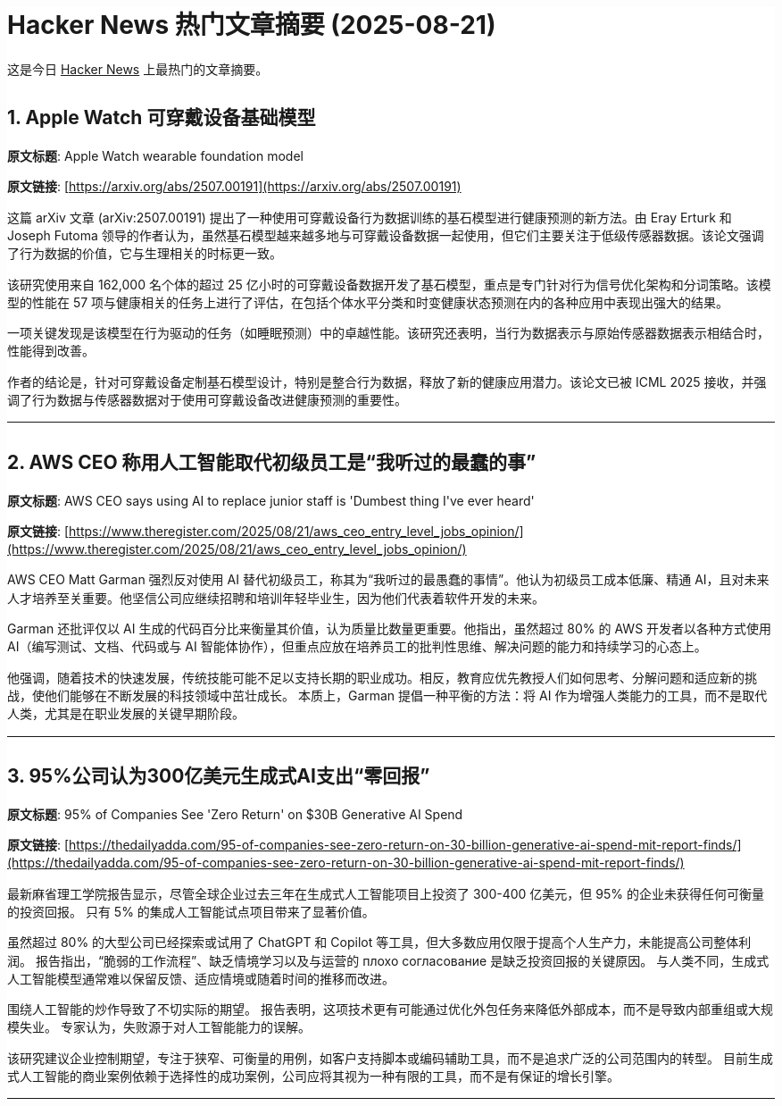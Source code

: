 # Hacker News 热门文章摘要 (2025-08-21)

这是今日 [Hacker News](https://news.ycombinator.com/) 上最热门的文章摘要。

## 1. Apple Watch 可穿戴设备基础模型

**原文标题**: Apple Watch wearable foundation model

**原文链接**: [https://arxiv.org/abs/2507.00191](https://arxiv.org/abs/2507.00191)

这篇 arXiv 文章 (arXiv:2507.00191) 提出了一种使用可穿戴设备行为数据训练的基石模型进行健康预测的新方法。由 Eray Erturk 和 Joseph Futoma 领导的作者认为，虽然基石模型越来越多地与可穿戴设备数据一起使用，但它们主要关注于低级传感器数据。该论文强调了行为数据的价值，它与生理相关的时标更一致。

该研究使用来自 162,000 名个体的超过 25 亿小时的可穿戴设备数据开发了基石模型，重点是专门针对行为信号优化架构和分词策略。该模型的性能在 57 项与健康相关的任务上进行了评估，在包括个体水平分类和时变健康状态预测在内的各种应用中表现出强大的结果。

一项关键发现是该模型在行为驱动的任务（如睡眠预测）中的卓越性能。该研究还表明，当行为数据表示与原始传感器数据表示相结合时，性能得到改善。

作者的结论是，针对可穿戴设备定制基石模型设计，特别是整合行为数据，释放了新的健康应用潜力。该论文已被 ICML 2025 接收，并强调了行为数据与传感器数据对于使用可穿戴设备改进健康预测的重要性。

---

## 2. AWS CEO 称用人工智能取代初级员工是“我听过的最蠢的事”

**原文标题**: AWS CEO says using AI to replace junior staff is 'Dumbest thing I've ever heard'

**原文链接**: [https://www.theregister.com/2025/08/21/aws_ceo_entry_level_jobs_opinion/](https://www.theregister.com/2025/08/21/aws_ceo_entry_level_jobs_opinion/)

AWS CEO Matt Garman 强烈反对使用 AI 替代初级员工，称其为“我听过的最愚蠢的事情”。他认为初级员工成本低廉、精通 AI，且对未来人才培养至关重要。他坚信公司应继续招聘和培训年轻毕业生，因为他们代表着软件开发的未来。

Garman 还批评仅以 AI 生成的代码百分比来衡量其价值，认为质量比数量更重要。他指出，虽然超过 80% 的 AWS 开发者以各种方式使用 AI（编写测试、文档、代码或与 AI 智能体协作），但重点应放在培养员工的批判性思维、解决问题的能力和持续学习的心态上。

他强调，随着技术的快速发展，传统技能可能不足以支持长期的职业成功。相反，教育应优先教授人们如何思考、分解问题和适应新的挑战，使他们能够在不断发展的科技领域中茁壮成长。 本质上，Garman 提倡一种平衡的方法：将 AI 作为增强人类能力的工具，而不是取代人类，尤其是在职业发展的关键早期阶段。

---

## 3. 95%公司认为300亿美元生成式AI支出“零回报”

**原文标题**: 95% of Companies See 'Zero Return' on $30B Generative AI Spend

**原文链接**: [https://thedailyadda.com/95-of-companies-see-zero-return-on-30-billion-generative-ai-spend-mit-report-finds/](https://thedailyadda.com/95-of-companies-see-zero-return-on-30-billion-generative-ai-spend-mit-report-finds/)

最新麻省理工学院报告显示，尽管全球企业过去三年在生成式人工智能项目上投资了 300-400 亿美元，但 95% 的企业未获得任何可衡量的投资回报。 只有 5% 的集成人工智能试点项目带来了显著价值。

虽然超过 80% 的大型公司已经探索或试用了 ChatGPT 和 Copilot 等工具，但大多数应用仅限于提高个人生产力，未能提高公司整体利润。 报告指出，“脆弱的工作流程”、缺乏情境学习以及与运营的 плохо согласование 是缺乏投资回报的关键原因。 与人类不同，生成式人工智能模型通常难以保留反馈、适应情境或随着时间的推移而改进。

围绕人工智能的炒作导致了不切实际的期望。 报告表明，这项技术更有可能通过优化外包任务来降低外部成本，而不是导致内部重组或大规模失业。 专家认为，失败源于对人工智能能力的误解。

该研究建议企业控制期望，专注于狭窄、可衡量的用例，如客户支持脚本或编码辅助工具，而不是追求广泛的公司范围内的转型。 目前生成式人工智能的商业案例依赖于选择性的成功案例，公司应将其视为一种有限的工具，而不是有保证的增长引擎。

---